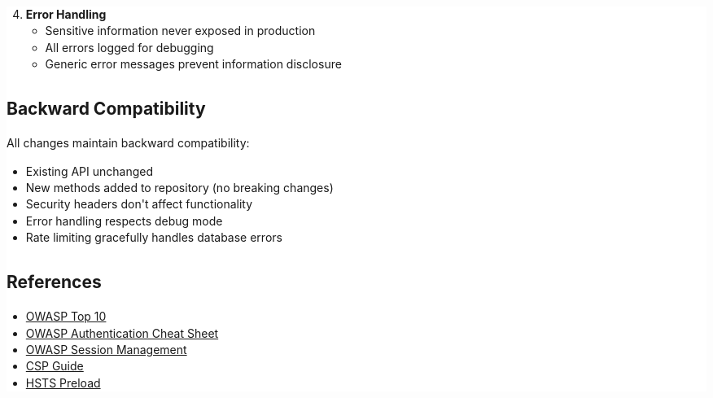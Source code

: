4. **Error Handling**
   - Sensitive information never exposed in production
   - All errors logged for debugging
   - Generic error messages prevent information disclosure

## Backward Compatibility

All changes maintain backward compatibility:
- Existing API unchanged
- New methods added to repository (no breaking changes)
- Security headers don't affect functionality
- Error handling respects debug mode
- Rate limiting gracefully handles database errors

## References

- [OWASP Top 10](https://owasp.org/www-project-top-ten/)
- [OWASP Authentication Cheat Sheet](https://cheatsheetseries.owasp.org/cheatsheets/Authentication_Cheat_Sheet.html)
- [OWASP Session Management](https://cheatsheetseries.owasp.org/cheatsheets/Session_Management_Cheat_Sheet.html)
- [CSP Guide](https://developer.mozilla.org/en-US/docs/Web/HTTP/CSP)
- [HSTS Preload](https://hstspreload.org/)

